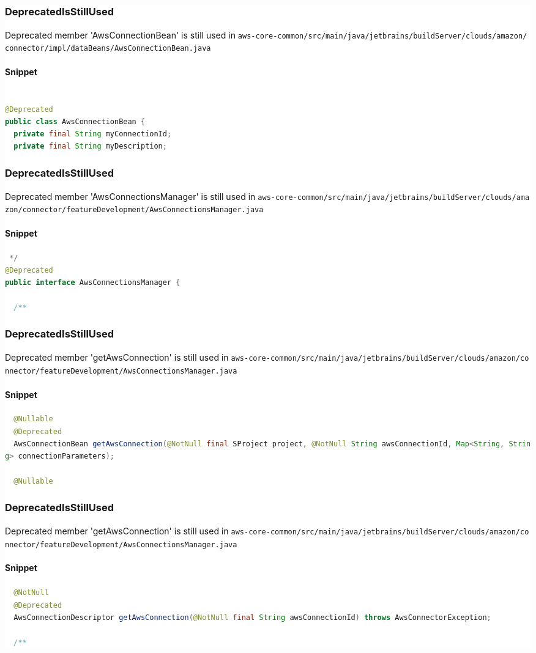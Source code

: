 ### DeprecatedIsStillUsed
Deprecated member 'AwsConnectionBean' is still used
in `aws-core-common/src/main/java/jetbrains/buildServer/clouds/amazon/connector/impl/dataBeans/AwsConnectionBean.java`
#### Snippet
```java

@Deprecated
public class AwsConnectionBean {
  private final String myConnectionId;
  private final String myDescription;
```

### DeprecatedIsStillUsed
Deprecated member 'AwsConnectionsManager' is still used
in `aws-core-common/src/main/java/jetbrains/buildServer/clouds/amazon/connector/featureDevelopment/AwsConnectionsManager.java`
#### Snippet
```java
 */
@Deprecated
public interface AwsConnectionsManager {

  /**
```

### DeprecatedIsStillUsed
Deprecated member 'getAwsConnection' is still used
in `aws-core-common/src/main/java/jetbrains/buildServer/clouds/amazon/connector/featureDevelopment/AwsConnectionsManager.java`
#### Snippet
```java
  @Nullable
  @Deprecated
  AwsConnectionBean getAwsConnection(@NotNull final SProject project, @NotNull String awsConnectionId, Map<String, String> connectionParameters);

  @Nullable
```

### DeprecatedIsStillUsed
Deprecated member 'getAwsConnection' is still used
in `aws-core-common/src/main/java/jetbrains/buildServer/clouds/amazon/connector/featureDevelopment/AwsConnectionsManager.java`
#### Snippet
```java
  @NotNull
  @Deprecated
  AwsConnectionDescriptor getAwsConnection(@NotNull final String awsConnectionId) throws AwsConnectorException;

  /**
```
